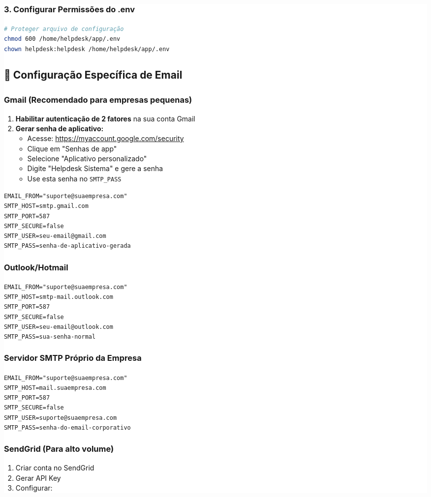 ### 3. Configurar Permissões do .env
```bash
# Proteger arquivo de configuração
chmod 600 /home/helpdesk/app/.env
chown helpdesk:helpdesk /home/helpdesk/app/.env
```

## 📧 Configuração Específica de Email

### Gmail (Recomendado para empresas pequenas)

1. **Habilitar autenticação de 2 fatores** na sua conta Gmail
2. **Gerar senha de aplicativo:**
   - Acesse: https://myaccount.google.com/security
   - Clique em "Senhas de app"
   - Selecione "Aplicativo personalizado"
   - Digite "Helpdesk Sistema" e gere a senha
   - Use esta senha no `SMTP_PASS`

```env
EMAIL_FROM="suporte@suaempresa.com"
SMTP_HOST=smtp.gmail.com
SMTP_PORT=587
SMTP_SECURE=false
SMTP_USER=seu-email@gmail.com
SMTP_PASS=senha-de-aplicativo-gerada
```

### Outlook/Hotmail

```env
EMAIL_FROM="suporte@suaempresa.com"
SMTP_HOST=smtp-mail.outlook.com
SMTP_PORT=587
SMTP_SECURE=false
SMTP_USER=seu-email@outlook.com
SMTP_PASS=sua-senha-normal
```

### Servidor SMTP Próprio da Empresa

```env
EMAIL_FROM="suporte@suaempresa.com"
SMTP_HOST=mail.suaempresa.com
SMTP_PORT=587
SMTP_SECURE=false
SMTP_USER=suporte@suaempresa.com
SMTP_PASS=senha-do-email-corporativo
```

### SendGrid (Para alto volume)

1. Criar conta no SendGrid
2. Gerar API Key
3. Configurar:
